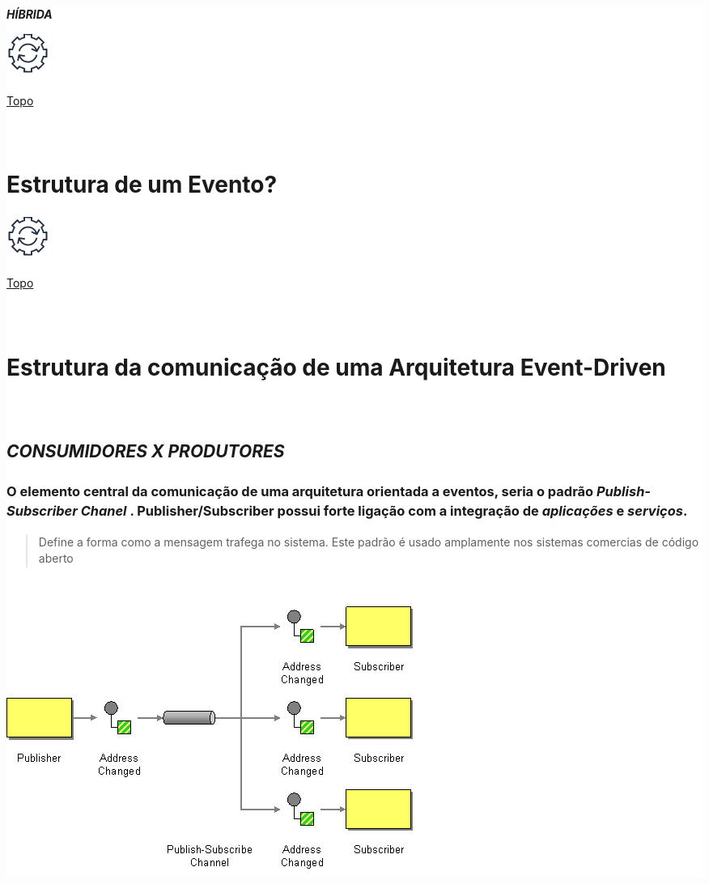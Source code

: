 ***HÍBRIDA***

![<--](./desenv.png)

[Topo](#ancora)<a id="ancora1"></a>

<br>

<a id="ancora2"></a>

# Estrutura de um Evento?
![<--](./desenv.png)
  
[Topo](#ancora)<a id="ancora2"></a>

<br>

<a id="ancora3"></a>

# Estrutura da comunicação de uma Arquitetura Event-Driven

<br>

## ***CONSUMIDORES X PRODUTORES***

### O elemento central da comunicação de uma arquitetura orientada a eventos, seria o padrão _**Publish-Subscriber Chanel**_ . Publisher/Subscriber possui forte ligação com a integração de _aplicações_ e _serviços_.

> Define a forma como a mensagem trafega no sistema. Este padrão é usado amplamente nos sistemas comercias de código aberto

<br>
  
![<--](./pub_sub0.png)
